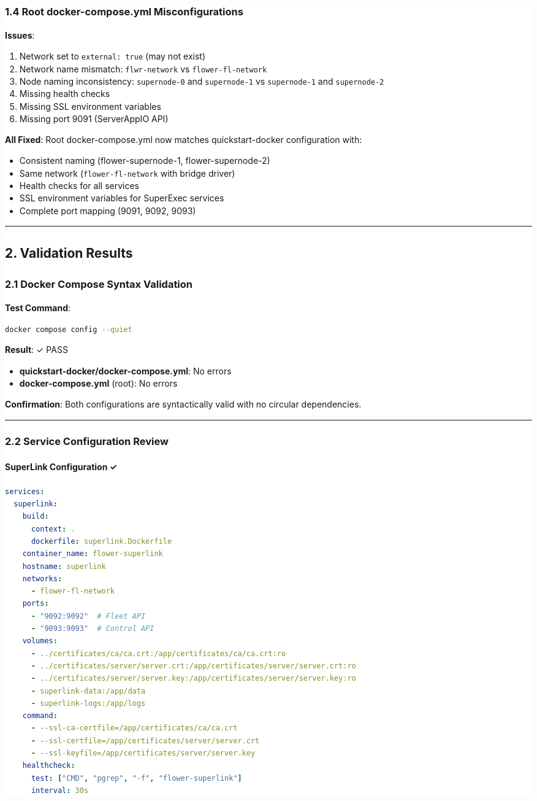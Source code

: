 
### 1.4 Root docker-compose.yml Misconfigurations

**Issues**:
1. Network set to `external: true` (may not exist)
2. Network name mismatch: `flwr-network` vs `flower-fl-network`
3. Node naming inconsistency: `supernode-0` and `supernode-1` vs `supernode-1` and `supernode-2`
4. Missing health checks
5. Missing SSL environment variables
6. Missing port 9091 (ServerAppIO API)

**All Fixed**: Root docker-compose.yml now matches quickstart-docker configuration with:
- Consistent naming (flower-supernode-1, flower-supernode-2)
- Same network (`flower-fl-network` with bridge driver)
- Health checks for all services
- SSL environment variables for SuperExec services
- Complete port mapping (9091, 9092, 9093)

---

## 2. Validation Results

### 2.1 Docker Compose Syntax Validation

**Test Command**:
```bash
docker compose config --quiet
```

**Result**: ✓ PASS
- **quickstart-docker/docker-compose.yml**: No errors
- **docker-compose.yml** (root): No errors

**Confirmation**: Both configurations are syntactically valid with no circular dependencies.

---

### 2.2 Service Configuration Review

#### SuperLink Configuration ✓
```yaml
services:
  superlink:
    build:
      context: .
      dockerfile: superlink.Dockerfile
    container_name: flower-superlink
    hostname: superlink
    networks:
      - flower-fl-network
    ports:
      - "9092:9092"  # Fleet API
      - "9093:9093"  # Control API
    volumes:
      - ../certificates/ca/ca.crt:/app/certificates/ca/ca.crt:ro
      - ../certificates/server/server.crt:/app/certificates/server/server.crt:ro
      - ../certificates/server/server.key:/app/certificates/server/server.key:ro
      - superlink-data:/app/data
      - superlink-logs:/app/logs
    command:
      - --ssl-ca-certfile=/app/certificates/ca/ca.crt
      - --ssl-certfile=/app/certificates/server/server.crt
      - --ssl-keyfile=/app/certificates/server/server.key
    healthcheck:
      test: ["CMD", "pgrep", "-f", "flower-superlink"]
      interval: 30s
```
